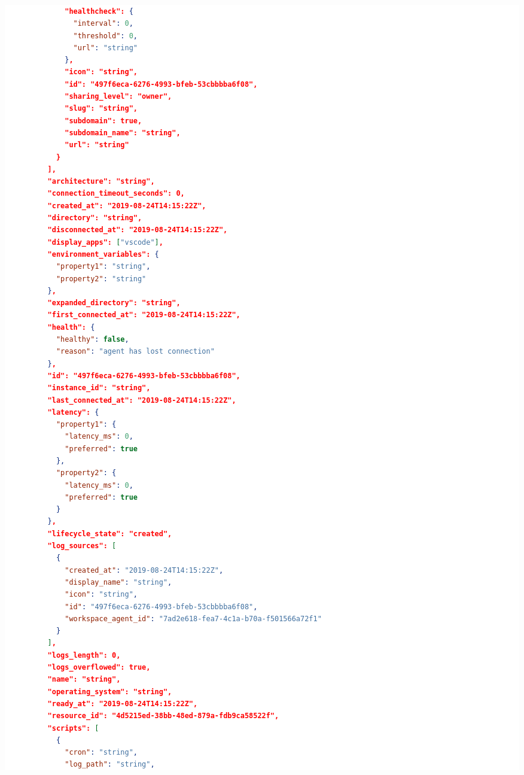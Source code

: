 ```json
              "healthcheck": {
                "interval": 0,
                "threshold": 0,
                "url": "string"
              },
              "icon": "string",
              "id": "497f6eca-6276-4993-bfeb-53cbbbba6f08",
              "sharing_level": "owner",
              "slug": "string",
              "subdomain": true,
              "subdomain_name": "string",
              "url": "string"
            }
          ],
          "architecture": "string",
          "connection_timeout_seconds": 0,
          "created_at": "2019-08-24T14:15:22Z",
          "directory": "string",
          "disconnected_at": "2019-08-24T14:15:22Z",
          "display_apps": ["vscode"],
          "environment_variables": {
            "property1": "string",
            "property2": "string"
          },
          "expanded_directory": "string",
          "first_connected_at": "2019-08-24T14:15:22Z",
          "health": {
            "healthy": false,
            "reason": "agent has lost connection"
          },
          "id": "497f6eca-6276-4993-bfeb-53cbbbba6f08",
          "instance_id": "string",
          "last_connected_at": "2019-08-24T14:15:22Z",
          "latency": {
            "property1": {
              "latency_ms": 0,
              "preferred": true
            },
            "property2": {
              "latency_ms": 0,
              "preferred": true
            }
          },
          "lifecycle_state": "created",
          "log_sources": [
            {
              "created_at": "2019-08-24T14:15:22Z",
              "display_name": "string",
              "icon": "string",
              "id": "497f6eca-6276-4993-bfeb-53cbbbba6f08",
              "workspace_agent_id": "7ad2e618-fea7-4c1a-b70a-f501566a72f1"
            }
          ],
          "logs_length": 0,
          "logs_overflowed": true,
          "name": "string",
          "operating_system": "string",
          "ready_at": "2019-08-24T14:15:22Z",
          "resource_id": "4d5215ed-38bb-48ed-879a-fdb9ca58522f",
          "scripts": [
            {
              "cron": "string",
              "log_path": "string",
```
